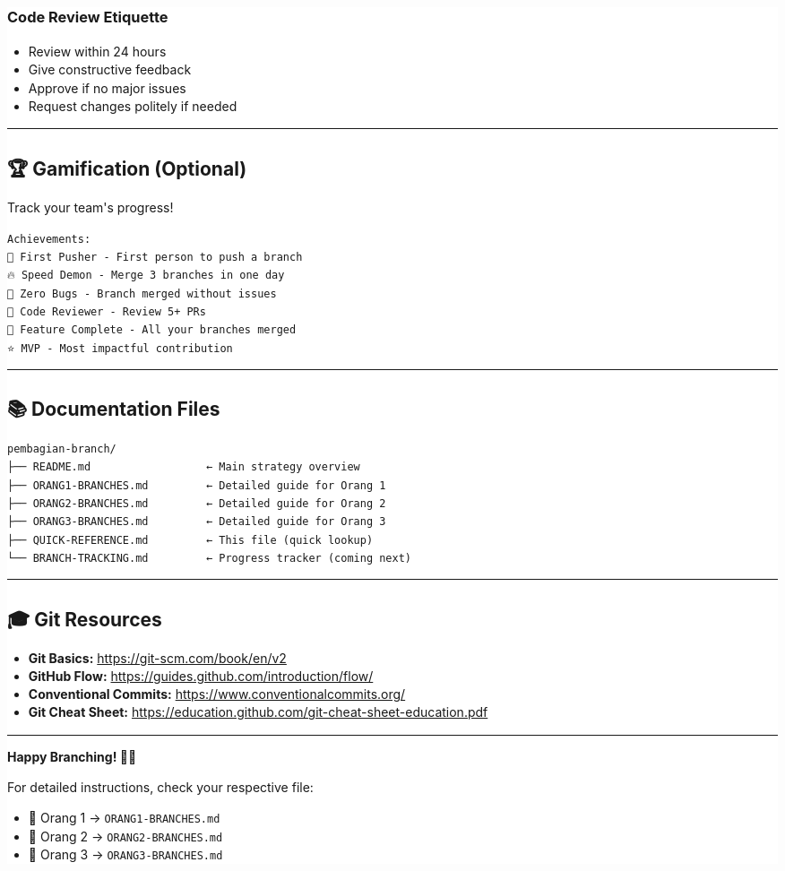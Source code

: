 ### Code Review Etiquette
- Review within 24 hours
- Give constructive feedback
- Approve if no major issues
- Request changes politely if needed

---

## 🏆 Gamification (Optional)

Track your team's progress!

```
Achievements:
🥇 First Pusher - First person to push a branch
🔥 Speed Demon - Merge 3 branches in one day
🎯 Zero Bugs - Branch merged without issues
👀 Code Reviewer - Review 5+ PRs
🚀 Feature Complete - All your branches merged
⭐ MVP - Most impactful contribution
```

---

## 📚 Documentation Files

```
pembagian-branch/
├── README.md                  ← Main strategy overview
├── ORANG1-BRANCHES.md         ← Detailed guide for Orang 1
├── ORANG2-BRANCHES.md         ← Detailed guide for Orang 2
├── ORANG3-BRANCHES.md         ← Detailed guide for Orang 3
├── QUICK-REFERENCE.md         ← This file (quick lookup)
└── BRANCH-TRACKING.md         ← Progress tracker (coming next)
```

---

## 🎓 Git Resources

- **Git Basics:** https://git-scm.com/book/en/v2
- **GitHub Flow:** https://guides.github.com/introduction/flow/
- **Conventional Commits:** https://www.conventionalcommits.org/
- **Git Cheat Sheet:** https://education.github.com/git-cheat-sheet-education.pdf

---

**Happy Branching! 🌿✨**

For detailed instructions, check your respective file:
- 👤 Orang 1 → `ORANG1-BRANCHES.md`
- 👤 Orang 2 → `ORANG2-BRANCHES.md`
- 👤 Orang 3 → `ORANG3-BRANCHES.md`
